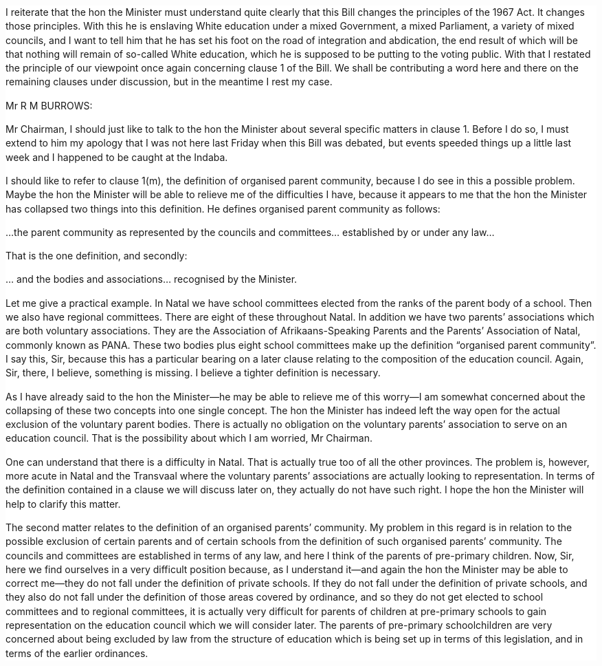 <p>I reiterate that the hon the Minister must understand quite clearly that this Bill changes the principles of the 1967 Act. It changes those principles. With this he is enslaving White education under a mixed <span class="col_11561-11562" refersTo="page_1134"/>Government, a mixed Parliament, a variety of mixed councils, and I want to tell him that he has set his foot on the road of integration and abdication, the end result of which will be that nothing will remain of so-called White education, which he is supposed to be putting to the voting public. With that I restated the principle of our viewpoint once again concerning clause 1 of the Bill. We shall be contributing a word here and there on the remaining clauses under discussion, but in the meantime I rest my case.</p>

</speech>

<speech by="#burrows">

<from>Mr <person refersTo="hansard_za">R M BURROWS</person>:</from>

<p>Mr Chairman, I should just like to talk to the hon the Minister about several specific matters in clause 1. Before I do so, I must extend to him my apology that I was not here last Friday when this Bill was debated, but events speeded things up a little last week and I happened to be caught at the Indaba.</p>

<p>I should like to refer to clause 1(m), the definition of organised parent community, because I do see in this a possible problem. Maybe the hon the Minister will be able to relieve me of the difficulties I have, because it appears to me that the hon the Minister has collapsed two things into this definition. He defines organised parent community as follows:</p>

<block name="quote">&#x2026;the parent community as represented by the councils and committees&#x2026; established by or under any law&#x2026;</block>

<p>That is the one definition, and secondly:</p>

<block name="quote">&#x2026; and the bodies and associations&#x2026; recognised by the Minister.</block>

<p>Let me give a practical example. In Natal we have school committees elected from the ranks of the parent body of a school. Then we also have regional committees. There are eight of these throughout Natal. In addition we have two parents&#x2019; associations which are both voluntary associations. They are the Association of Afrikaans-Speaking Parents and the Parents&#x2019; Association of Natal, commonly known as PANA. These two bodies plus eight school committees make up the definition &#x201C;organised parent community&#x201D;. I say this, Sir, because this has a particular bearing on a later clause relating to the composition of the education council. Again, Sir, there, I believe, something is missing. I believe a tighter definition is necessary.</p>

<p>As I have already said to the hon the Minister&#x2014;he may be able to relieve me of this worry&#x2014;I am somewhat concerned about the collapsing of these two concepts into one single concept. The hon the Minister has indeed left the way open for the actual exclusion of the voluntary parent bodies. There is actually no obligation on the voluntary parents&#x2019; association to serve on an education council. That is the possibility about which I am worried, Mr Chairman.</p>

<p>One can understand that there is a difficulty in Natal. That is actually true too of all the other provinces. The problem is, however, more acute in Natal and the Transvaal where the voluntary parents&#x2019; associations are actually looking to representation. In terms of the definition contained in a clause we will discuss later on, they actually do not have such right. I hope the hon the Minister will help to clarify this matter.</p>

<p>The second matter relates to the definition of an organised parents&#x2019; community. My problem in this regard is in relation to the possible exclusion of certain parents and of certain schools from the definition of such organised parents&#x2019; community. The councils and committees are established in terms of any law, and here I think of the parents of pre-primary children. Now, Sir, here we find ourselves in a very difficult position because, as I understand it&#x2014;and again the hon the Minister may be able to correct me&#x2014;they do not fall under the definition of private schools. If they do not fall under the definition of private schools, and they also do not fall under the definition of those areas covered by ordinance, and so they do not get elected to school committees and to regional committees, it is actually very difficult for parents of children at pre-primary schools to gain representation on the education council which we will consider later. The parents of pre-primary schoolchildren are very concerned about being excluded by law from the structure of education which is being set up in terms of this legislation, and in terms of the earlier ordinances.</p>
